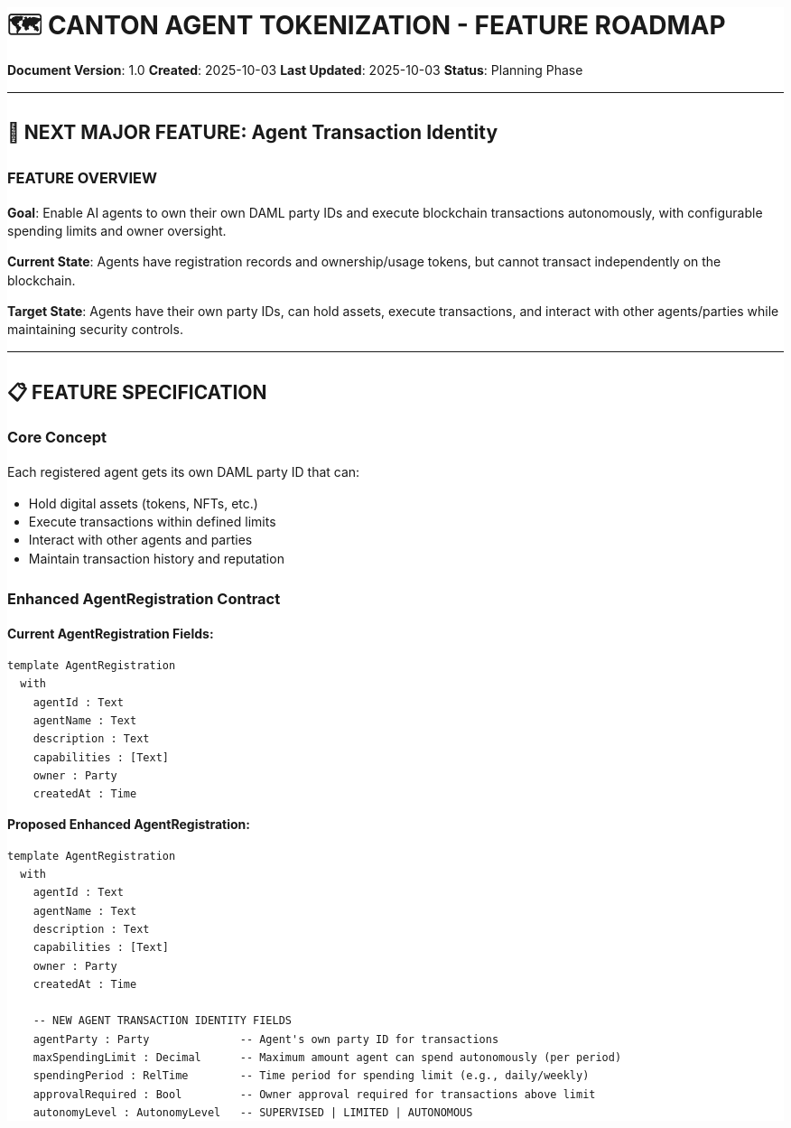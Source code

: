 # 🗺️ CANTON AGENT TOKENIZATION - FEATURE ROADMAP

**Document Version**: 1.0
**Created**: 2025-10-03
**Last Updated**: 2025-10-03
**Status**: Planning Phase

---

## 🎯 **NEXT MAJOR FEATURE: Agent Transaction Identity**

### **FEATURE OVERVIEW**

**Goal**: Enable AI agents to own their own DAML party IDs and execute blockchain transactions autonomously, with configurable spending limits and owner oversight.

**Current State**: Agents have registration records and ownership/usage tokens, but cannot transact independently on the blockchain.

**Target State**: Agents have their own party IDs, can hold assets, execute transactions, and interact with other agents/parties while maintaining security controls.

---

## 📋 **FEATURE SPECIFICATION**

### **Core Concept**
Each registered agent gets its own DAML party ID that can:
- Hold digital assets (tokens, NFTs, etc.)
- Execute transactions within defined limits
- Interact with other agents and parties
- Maintain transaction history and reputation

### **Enhanced AgentRegistration Contract**

**Current AgentRegistration Fields:**
```daml
template AgentRegistration
  with
    agentId : Text
    agentName : Text
    description : Text
    capabilities : [Text]
    owner : Party
    createdAt : Time
```

**Proposed Enhanced AgentRegistration:**
```daml
template AgentRegistration
  with
    agentId : Text
    agentName : Text
    description : Text
    capabilities : [Text]
    owner : Party
    createdAt : Time

    -- NEW AGENT TRANSACTION IDENTITY FIELDS
    agentParty : Party              -- Agent's own party ID for transactions
    maxSpendingLimit : Decimal      -- Maximum amount agent can spend autonomously (per period)
    spendingPeriod : RelTime        -- Time period for spending limit (e.g., daily/weekly)
    approvalRequired : Bool         -- Owner approval required for transactions above limit
    autonomyLevel : AutonomyLevel   -- SUPERVISED | LIMITED | AUTONOMOUS
```